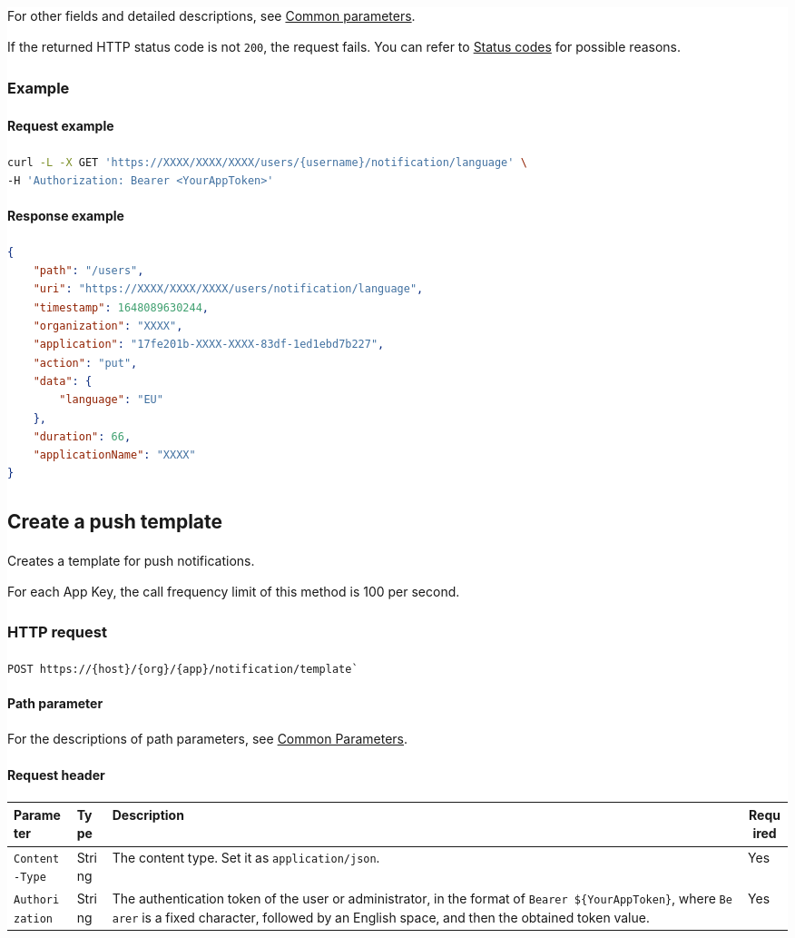 For other fields and detailed descriptions, see [Common parameters](#response).

If the returned HTTP status code is not `200`, the request fails. You can refer to [Status codes](#status-codes) for possible reasons.

### Example

#### Request example

```bash
curl -L -X GET 'https://XXXX/XXXX/XXXX/users/{username}/notification/language' \
-H 'Authorization: Bearer <YourAppToken>'
```

#### Response example

```json
{
    "path": "/users",
    "uri": "https://XXXX/XXXX/XXXX/users/notification/language",
    "timestamp": 1648089630244,
    "organization": "XXXX",
    "application": "17fe201b-XXXX-XXXX-83df-1ed1ebd7b227",
    "action": "put",
    "data": {
        "language": "EU"
    },
    "duration": 66,
    "applicationName": "XXXX"
}
```


## Create a push template

Creates a template for push notifications.

For each App Key, the call frequency limit of this method is 100 per second.

### HTTP request

```http
POST https://{host}/{org}/{app}/notification/template`
```

#### Path parameter

For the descriptions of path parameters, see [Common Parameters](#request).

#### Request header

| Parameter | Type | Description | Required |
| :----- | :----- | :------- | -------- |
| `Content-Type` | String | The content type. Set it as `application/json`.   | Yes |
| `Authorization` | String | The authentication token of the user or administrator, in the format of `Bearer ${YourAppToken}`, where `Bearer` is a fixed character, followed by an English space, and then the obtained token value. | Yes |
